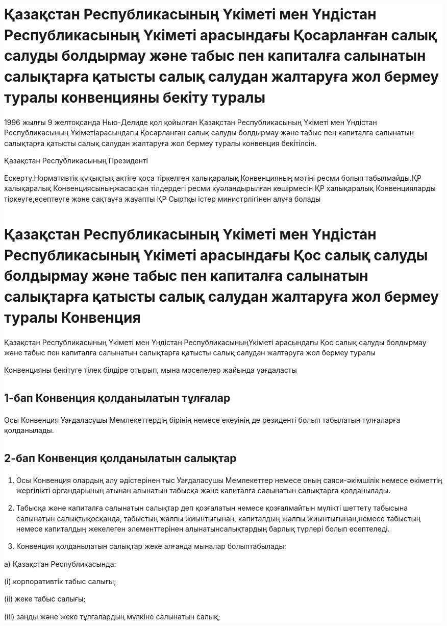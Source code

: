 # Қазақстан Республикасының Үкiметi мен Үндiстан Республикасының Үкiметi арасындағы Қосарланған салық салуды болдырмау және табыс пен капиталға салынатын салықтарға қатысты салық салудан жалтаруға жол бермеу туралы конвенцияны бекiту туралы

1996 жылғы 9 желтоқсанда Нью-Делиде қол қойылған Қазақстан Республикасының Үкiметi мен Үндiстан Республикасының Үкiметiарасындағы Қосарланған салық салуды болдырмау және табыс пен капиталға салынатын салықтарға қатысты салық салудан жалтаруға жол бермеу туралы конвенция бекiтiлсiн.

Қазақстан Республикасының Президентi

Ескерту.Нормативтік құқықтық актіге қоса тіркелген халықаралық Конвенцияның мәтіні ресми болып табылмайды.ҚР халықаралық Конвенциясыныңжасасқан тілдердегі ресми куәландырылған көшірмесін ҚР халықаралық Конвенцияларды тіркеуге,есептеуге және сақтауға жауапты ҚР Сыртқы істер министрлігінен алуға болады

# Қазақстан Республикасының Үкіметі мен Үндістан Республикасының Үкіметі арасындағы Қос салық салуды болдырмау және табыс пен капиталға салынатын салықтарға қатысты салық салудан жалтаруға жол бермеу туралы Конвенция

Қазақстан Республикасының Үкіметі мен Үндістан РеспубликасыныңҮкіметі арасындағы Қос салық салуды болдырмау және табыс пен капиталға салынатын салықтарға қатысты салық салудан жалтаруға жол бермеу туралы

Конвенцияны бекітуге тілек білдіре отырып, мына мәселелер жайында уағдаласты

## 1-бап Конвенция қолданылатын тұлғалар

Осы Конвенция Уағдаласушы Мемлекеттердің бірінің немесе екеуінің де резиденті болып табылатын тұлғаларға қолданылады.

## 2-бап Конвенция қолданылатын салықтар

1. Осы Конвенция олардың алу әдістерінен тыс Уағдаласушы Мемлекеттер немесе оның саяси-әкімшілік немесе өкіметтің жергілікті органдарының атынан алынатын табысқа және капиталға салынатын салықтарға қолданылады.

2. Табысқа және капиталға салынатын салықтар деп қозғалатын немесе қозғалмайтын мүлікті шеттету табысына салынатын салықтықосқанда, табыстың жалпы жиынтығынан, капиталдың жалпы жиынтығынан,немесе табыстың немесе капиталдың жекелеген элементтерінен алынатынсалықтардың барлық түрлері болып есептеледі.

3. Конвенция қолданылатын салықтар жеке алғанда мыналар болыптабылады:

а) Қазақстан Республикасында:

(i) корпоративтік табыс салығы;

(ii) жеке табыс салығы;

(iii) заңды және жеке тұлғалардың мүлкіне салынатын салық;
